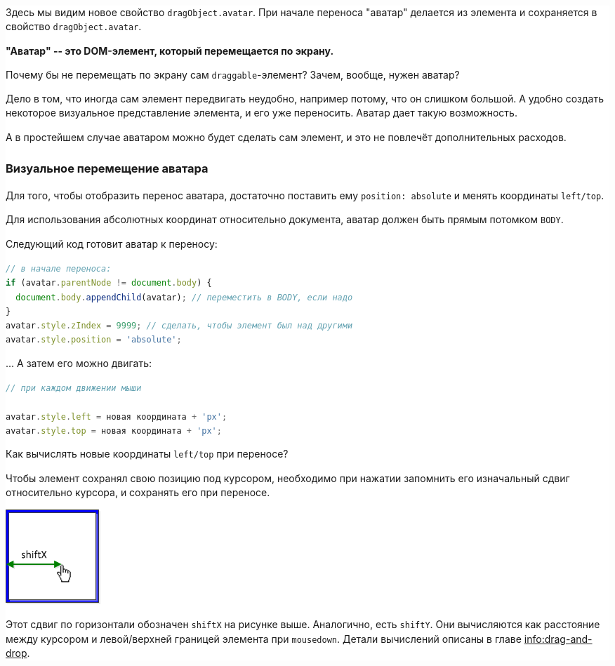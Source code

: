 Здесь мы видим новое свойство `dragObject.avatar`. При начале переноса "аватар" делается из элемента и сохраняется в свойство `dragObject.avatar`.

**"Аватар" -- это DOM-элемент, который перемещается по экрану.**

Почему бы не перемещать по экрану сам `draggable`-элемент? Зачем, вообще, нужен аватар?

Дело в том, что иногда сам элемент передвигать неудобно, например потому, что он слишком большой. А удобно создать некоторое визуальное представление элемента, и его уже переносить. Аватар дает такую возможность.

А в простейшем случае аватаром можно будет сделать сам элемент, и это не повлечёт дополнительных расходов.

### Визуальное перемещение аватара

Для того, чтобы отобразить перенос аватара, достаточно поставить ему `position: absolute` и менять координаты `left/top`.

Для использования абсолютных координат относительно документа, аватар должен быть прямым потомком `BODY`.

Следующий код готовит аватар к переносу:

```js
// в начале переноса:
if (avatar.parentNode != document.body) {
  document.body.appendChild(avatar); // переместить в BODY, если надо
}
avatar.style.zIndex = 9999; // сделать, чтобы элемент был над другими
avatar.style.position = 'absolute';
```

... А затем его можно двигать:

```js
// при каждом движении мыши

avatar.style.left = новая координата + 'px';
avatar.style.top = новая координата + 'px';
```

Как вычислять новые координаты `left/top` при переносе?

Чтобы элемент сохранял свою позицию под курсором, необходимо при нажатии запомнить его изначальный сдвиг относительно курсора, и сохранять его при переносе.

![](shiftx.png)

Этот сдвиг по горизонтали обозначен `shiftX` на рисунке выше. Аналогично, есть `shiftY`. Они вычисляются как расстояние между курсором и левой/верхней границей элемента при `mousedown`. Детали вычислений описаны в главе <info:drag-and-drop>.
